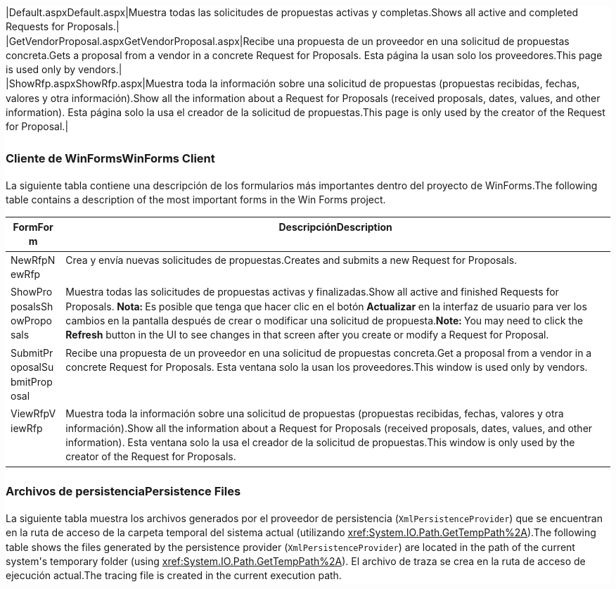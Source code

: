 |<span data-ttu-id="26567-202">Default.aspx</span><span class="sxs-lookup"><span data-stu-id="26567-202">Default.aspx</span></span>|<span data-ttu-id="26567-203">Muestra todas las solicitudes de propuestas activas y completas.</span><span class="sxs-lookup"><span data-stu-id="26567-203">Shows all active and completed Requests for Proposals.</span></span>|  
|<span data-ttu-id="26567-204">GetVendorProposal.aspx</span><span class="sxs-lookup"><span data-stu-id="26567-204">GetVendorProposal.aspx</span></span>|<span data-ttu-id="26567-205">Recibe una propuesta de un proveedor en una solicitud de propuestas concreta.</span><span class="sxs-lookup"><span data-stu-id="26567-205">Gets a proposal from a vendor in a concrete Request for Proposals.</span></span> <span data-ttu-id="26567-206">Esta página la usan solo los proveedores.</span><span class="sxs-lookup"><span data-stu-id="26567-206">This page is used only by vendors.</span></span>|  
|<span data-ttu-id="26567-207">ShowRfp.aspx</span><span class="sxs-lookup"><span data-stu-id="26567-207">ShowRfp.aspx</span></span>|<span data-ttu-id="26567-208">Muestra toda la información sobre una solicitud de propuestas (propuestas recibidas, fechas, valores y otra información).</span><span class="sxs-lookup"><span data-stu-id="26567-208">Show all the information about a Request for Proposals (received proposals, dates, values, and other information).</span></span> <span data-ttu-id="26567-209">Esta página solo la usa el creador de la solicitud de propuestas.</span><span class="sxs-lookup"><span data-stu-id="26567-209">This page is only used by the creator of the Request for Proposal.</span></span>|  
  
### <a name="winforms-client"></a><span data-ttu-id="26567-210">Cliente de WinForms</span><span class="sxs-lookup"><span data-stu-id="26567-210">WinForms Client</span></span>  

 <span data-ttu-id="26567-211">La siguiente tabla contiene una descripción de los formularios más importantes dentro del proyecto de WinForms.</span><span class="sxs-lookup"><span data-stu-id="26567-211">The following table contains a description of the most important forms in the Win Forms project.</span></span>  
  
|<span data-ttu-id="26567-212">Form</span><span class="sxs-lookup"><span data-stu-id="26567-212">Form</span></span>|<span data-ttu-id="26567-213">Descripción</span><span class="sxs-lookup"><span data-stu-id="26567-213">Description</span></span>|  
|-|-|  
|<span data-ttu-id="26567-214">NewRfp</span><span class="sxs-lookup"><span data-stu-id="26567-214">NewRfp</span></span>|<span data-ttu-id="26567-215">Crea y envía nuevas solicitudes de propuestas.</span><span class="sxs-lookup"><span data-stu-id="26567-215">Creates and submits a new Request for Proposals.</span></span>|  
|<span data-ttu-id="26567-216">ShowProposals</span><span class="sxs-lookup"><span data-stu-id="26567-216">ShowProposals</span></span>|<span data-ttu-id="26567-217">Muestra todas las solicitudes de propuestas activas y finalizadas.</span><span class="sxs-lookup"><span data-stu-id="26567-217">Show all active and finished Requests for Proposals.</span></span> <span data-ttu-id="26567-218">**Nota:**  Es posible que tenga que hacer clic en el botón **Actualizar** en la interfaz de usuario para ver los cambios en la pantalla después de crear o modificar una solicitud de propuesta.</span><span class="sxs-lookup"><span data-stu-id="26567-218">**Note:**  You may need to click the **Refresh** button in the UI to see changes in that screen after you create or modify a Request for Proposal.</span></span>|  
|<span data-ttu-id="26567-219">SubmitProposal</span><span class="sxs-lookup"><span data-stu-id="26567-219">SubmitProposal</span></span>|<span data-ttu-id="26567-220">Recibe una propuesta de un proveedor en una solicitud de propuestas concreta.</span><span class="sxs-lookup"><span data-stu-id="26567-220">Get a proposal from a vendor in a concrete Request for Proposals.</span></span> <span data-ttu-id="26567-221">Esta ventana solo la usan los proveedores.</span><span class="sxs-lookup"><span data-stu-id="26567-221">This window is used only by vendors.</span></span>|  
|<span data-ttu-id="26567-222">ViewRfp</span><span class="sxs-lookup"><span data-stu-id="26567-222">ViewRfp</span></span>|<span data-ttu-id="26567-223">Muestra toda la información sobre una solicitud de propuestas (propuestas recibidas, fechas, valores y otra información).</span><span class="sxs-lookup"><span data-stu-id="26567-223">Show all the information about a Request for Proposals (received proposals, dates, values, and other information).</span></span> <span data-ttu-id="26567-224">Esta ventana solo la usa el creador de la solicitud de propuestas.</span><span class="sxs-lookup"><span data-stu-id="26567-224">This window  is only used by the creator of the Request for Proposals.</span></span>|  
  
### <a name="persistence-files"></a><span data-ttu-id="26567-225">Archivos de persistencia</span><span class="sxs-lookup"><span data-stu-id="26567-225">Persistence Files</span></span>  

 <span data-ttu-id="26567-226">La siguiente tabla muestra los archivos generados por el proveedor de persistencia (`XmlPersistenceProvider`) que se encuentran en la ruta de acceso de la carpeta temporal del sistema actual (utilizando <xref:System.IO.Path.GetTempPath%2A>).</span><span class="sxs-lookup"><span data-stu-id="26567-226">The following table shows the files generated by the persistence provider (`XmlPersistenceProvider`) are located in the path of the current system's temporary folder (using <xref:System.IO.Path.GetTempPath%2A>).</span></span> <span data-ttu-id="26567-227">El archivo de traza se crea en la ruta de acceso de ejecución actual.</span><span class="sxs-lookup"><span data-stu-id="26567-227">The tracing file is created in the current execution path.</span></span>  
  